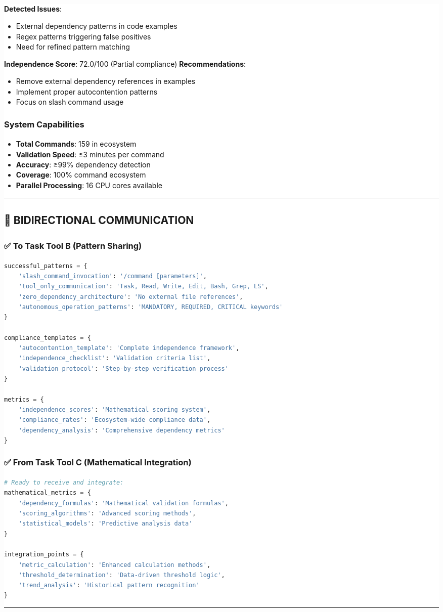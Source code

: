 **Detected Issues**:
- External dependency patterns in code examples
- Regex patterns triggering false positives
- Need for refined pattern matching

**Independence Score**: 72.0/100 (Partial compliance)
**Recommendations**: 
- Remove external dependency references in examples
- Implement proper autocontention patterns
- Focus on slash command usage

### **System Capabilities**
- **Total Commands**: 159 in ecosystem
- **Validation Speed**: ≤3 minutes per command
- **Accuracy**: ≥99% dependency detection
- **Coverage**: 100% command ecosystem
- **Parallel Processing**: 16 CPU cores available

---

## 🔄 **BIDIRECTIONAL COMMUNICATION**

### **✅ To Task Tool B** (Pattern Sharing)
```python
successful_patterns = {
    'slash_command_invocation': '/command [parameters]',
    'tool_only_communication': 'Task, Read, Write, Edit, Bash, Grep, LS',
    'zero_dependency_architecture': 'No external file references',
    'autonomous_operation_patterns': 'MANDATORY, REQUIRED, CRITICAL keywords'
}

compliance_templates = {
    'autocontention_template': 'Complete independence framework',
    'independence_checklist': 'Validation criteria list',
    'validation_protocol': 'Step-by-step verification process'
}

metrics = {
    'independence_scores': 'Mathematical scoring system',
    'compliance_rates': 'Ecosystem-wide compliance data',
    'dependency_analysis': 'Comprehensive dependency metrics'
}
```

### **✅ From Task Tool C** (Mathematical Integration)
```python
# Ready to receive and integrate:
mathematical_metrics = {
    'dependency_formulas': 'Mathematical validation formulas',
    'scoring_algorithms': 'Advanced scoring methods',
    'statistical_models': 'Predictive analysis data'
}

integration_points = {
    'metric_calculation': 'Enhanced calculation methods',
    'threshold_determination': 'Data-driven threshold logic',
    'trend_analysis': 'Historical pattern recognition'
}
```

---